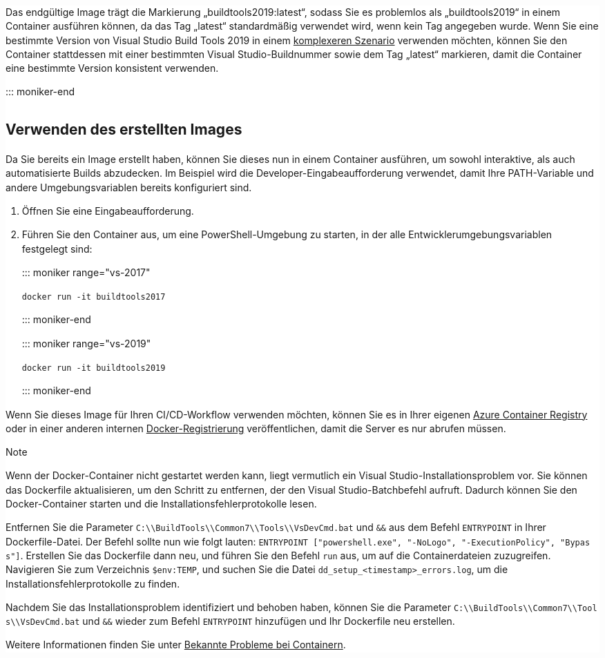    Das endgültige Image trägt die Markierung „buildtools2019:latest“, sodass Sie es problemlos als „buildtools2019“ in einem Container ausführen können, da das Tag „latest“ standardmäßig verwendet wird, wenn kein Tag angegeben wurde. Wenn Sie eine bestimmte Version von Visual Studio Build Tools 2019 in einem [komplexeren Szenario](advanced-build-tools-container.md) verwenden möchten, können Sie den Container stattdessen mit einer bestimmten Visual Studio-Buildnummer sowie dem Tag „latest“ markieren, damit die Container eine bestimmte Version konsistent verwenden.

   ::: moniker-end

## <a name="using-the-built-image"></a>Verwenden des erstellten Images

Da Sie bereits ein Image erstellt haben, können Sie dieses nun in einem Container ausführen, um sowohl interaktive, als auch automatisierte Builds abzudecken. Im Beispiel wird die Developer-Eingabeaufforderung verwendet, damit Ihre PATH-Variable und andere Umgebungsvariablen bereits konfiguriert sind.

1. Öffnen Sie eine Eingabeaufforderung.

1. Führen Sie den Container aus, um eine PowerShell-Umgebung zu starten, in der alle Entwicklerumgebungsvariablen festgelegt sind:

   ::: moniker range="vs-2017"

   ```shell
   docker run -it buildtools2017
   ```

   ::: moniker-end

   ::: moniker range="vs-2019"

   ```shell
   docker run -it buildtools2019
   ```

   ::: moniker-end

Wenn Sie dieses Image für Ihren CI/CD-Workflow verwenden möchten, können Sie es in Ihrer eigenen [Azure Container Registry](https://azure.microsoft.com/services/container-registry) oder in einer anderen internen [Docker-Registrierung](https://docs.docker.com/registry/deploying) veröffentlichen, damit die Server es nur abrufen müssen.

   > [!NOTE]
   > Wenn der Docker-Container nicht gestartet werden kann, liegt vermutlich ein Visual Studio-Installationsproblem vor. Sie können das Dockerfile aktualisieren, um den Schritt zu entfernen, der den Visual Studio-Batchbefehl aufruft. Dadurch können Sie den Docker-Container starten und die Installationsfehlerprotokolle lesen.
   >
   > Entfernen Sie die Parameter `C:\\BuildTools\\Common7\\Tools\\VsDevCmd.bat` und `&&` aus dem Befehl `ENTRYPOINT` in Ihrer Dockerfile-Datei. Der Befehl sollte nun wie folgt lauten: `ENTRYPOINT ["powershell.exe", "-NoLogo", "-ExecutionPolicy", "Bypass"]`. Erstellen Sie das Dockerfile dann neu, und führen Sie den Befehl `run` aus, um auf die Containerdateien zuzugreifen. Navigieren Sie zum Verzeichnis `$env:TEMP`, und suchen Sie die Datei `dd_setup_<timestamp>_errors.log`, um die Installationsfehlerprotokolle zu finden.
   >
   > Nachdem Sie das Installationsproblem identifiziert und behoben haben, können Sie die Parameter `C:\\BuildTools\\Common7\\Tools\\VsDevCmd.bat` und `&&` wieder zum Befehl `ENTRYPOINT` hinzufügen und Ihr Dockerfile neu erstellen.
   >
   > Weitere Informationen finden Sie unter [Bekannte Probleme bei Containern](build-tools-container-issues.md).
